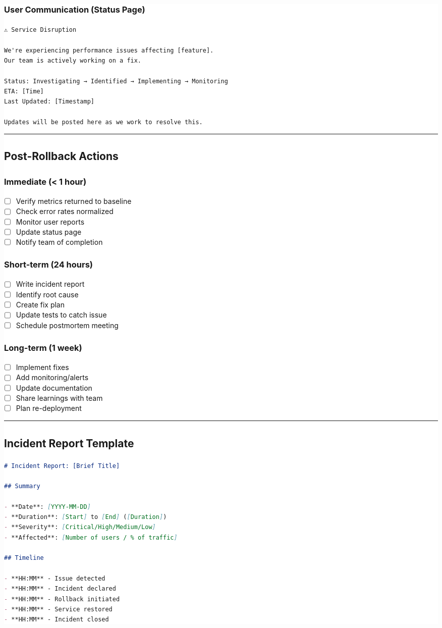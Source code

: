 ### User Communication (Status Page)

```
⚠️ Service Disruption

We're experiencing performance issues affecting [feature].
Our team is actively working on a fix.

Status: Investigating → Identified → Implementing → Monitoring
ETA: [Time]
Last Updated: [Timestamp]

Updates will be posted here as we work to resolve this.
```

---

## Post-Rollback Actions

### Immediate (< 1 hour)

- [ ] Verify metrics returned to baseline
- [ ] Check error rates normalized
- [ ] Monitor user reports
- [ ] Update status page
- [ ] Notify team of completion

### Short-term (24 hours)

- [ ] Write incident report
- [ ] Identify root cause
- [ ] Create fix plan
- [ ] Update tests to catch issue
- [ ] Schedule postmortem meeting

### Long-term (1 week)

- [ ] Implement fixes
- [ ] Add monitoring/alerts
- [ ] Update documentation
- [ ] Share learnings with team
- [ ] Plan re-deployment

---

## Incident Report Template

```markdown
# Incident Report: [Brief Title]

## Summary

- **Date**: [YYYY-MM-DD]
- **Duration**: [Start] to [End] ([Duration])
- **Severity**: [Critical/High/Medium/Low]
- **Affected**: [Number of users / % of traffic]

## Timeline

- **HH:MM** - Issue detected
- **HH:MM** - Incident declared
- **HH:MM** - Rollback initiated
- **HH:MM** - Service restored
- **HH:MM** - Incident closed
```